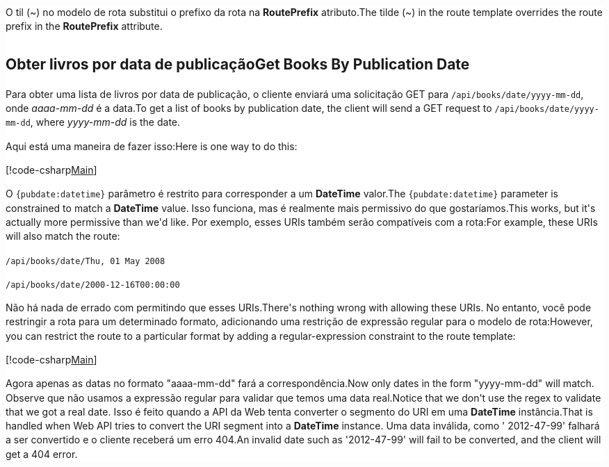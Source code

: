 <span data-ttu-id="8fad1-221">O til (~) no modelo de rota substitui o prefixo da rota na **RoutePrefix** atributo.</span><span class="sxs-lookup"><span data-stu-id="8fad1-221">The tilde (~) in the route template overrides the route prefix in the **RoutePrefix** attribute.</span></span>

## <a name="get-books-by-publication-date"></a><span data-ttu-id="8fad1-222">Obter livros por data de publicação</span><span class="sxs-lookup"><span data-stu-id="8fad1-222">Get Books By Publication Date</span></span>

<span data-ttu-id="8fad1-223">Para obter uma lista de livros por data de publicação, o cliente enviará uma solicitação GET para `/api/books/date/yyyy-mm-dd`, onde *aaaa-mm-dd* é a data.</span><span class="sxs-lookup"><span data-stu-id="8fad1-223">To get a list of books by publication date, the client will send a GET request to `/api/books/date/yyyy-mm-dd`, where *yyyy-mm-dd* is the date.</span></span>

<span data-ttu-id="8fad1-224">Aqui está uma maneira de fazer isso:</span><span class="sxs-lookup"><span data-stu-id="8fad1-224">Here is one way to do this:</span></span>

[!code-csharp[Main](create-a-rest-api-with-attribute-routing/samples/sample18.cs)]

<span data-ttu-id="8fad1-225">O `{pubdate:datetime}` parâmetro é restrito para corresponder a um **DateTime** valor.</span><span class="sxs-lookup"><span data-stu-id="8fad1-225">The `{pubdate:datetime}` parameter is constrained to match a **DateTime** value.</span></span> <span data-ttu-id="8fad1-226">Isso funciona, mas é realmente mais permissivo do que gostaríamos.</span><span class="sxs-lookup"><span data-stu-id="8fad1-226">This works, but it's actually more permissive than we'd like.</span></span> <span data-ttu-id="8fad1-227">Por exemplo, esses URIs também serão compatíveis com a rota:</span><span class="sxs-lookup"><span data-stu-id="8fad1-227">For example, these URIs will also match the route:</span></span>

`/api/books/date/Thu, 01 May 2008`

`/api/books/date/2000-12-16T00:00:00`

<span data-ttu-id="8fad1-228">Não há nada de errado com permitindo que esses URIs.</span><span class="sxs-lookup"><span data-stu-id="8fad1-228">There's nothing wrong with allowing these URIs.</span></span> <span data-ttu-id="8fad1-229">No entanto, você pode restringir a rota para um determinado formato, adicionando uma restrição de expressão regular para o modelo de rota:</span><span class="sxs-lookup"><span data-stu-id="8fad1-229">However, you can restrict the route to a particular format by adding a regular-expression constraint to the route template:</span></span>

[!code-csharp[Main](create-a-rest-api-with-attribute-routing/samples/sample19.cs?highlight=1)]

<span data-ttu-id="8fad1-230">Agora apenas as datas no formato &quot;aaaa-mm-dd&quot; fará a correspondência.</span><span class="sxs-lookup"><span data-stu-id="8fad1-230">Now only dates in the form &quot;yyyy-mm-dd&quot; will match.</span></span> <span data-ttu-id="8fad1-231">Observe que não usamos a expressão regular para validar que temos uma data real.</span><span class="sxs-lookup"><span data-stu-id="8fad1-231">Notice that we don't use the regex to validate that we got a real date.</span></span> <span data-ttu-id="8fad1-232">Isso é feito quando a API da Web tenta converter o segmento do URI em uma **DateTime** instância.</span><span class="sxs-lookup"><span data-stu-id="8fad1-232">That is handled when Web API tries to convert the URI segment into a **DateTime** instance.</span></span> <span data-ttu-id="8fad1-233">Uma data inválida, como ' 2012-47-99' falhará a ser convertido e o cliente receberá um erro 404.</span><span class="sxs-lookup"><span data-stu-id="8fad1-233">An invalid date such as '2012-47-99' will fail to be converted, and the client will get a 404 error.</span></span>
